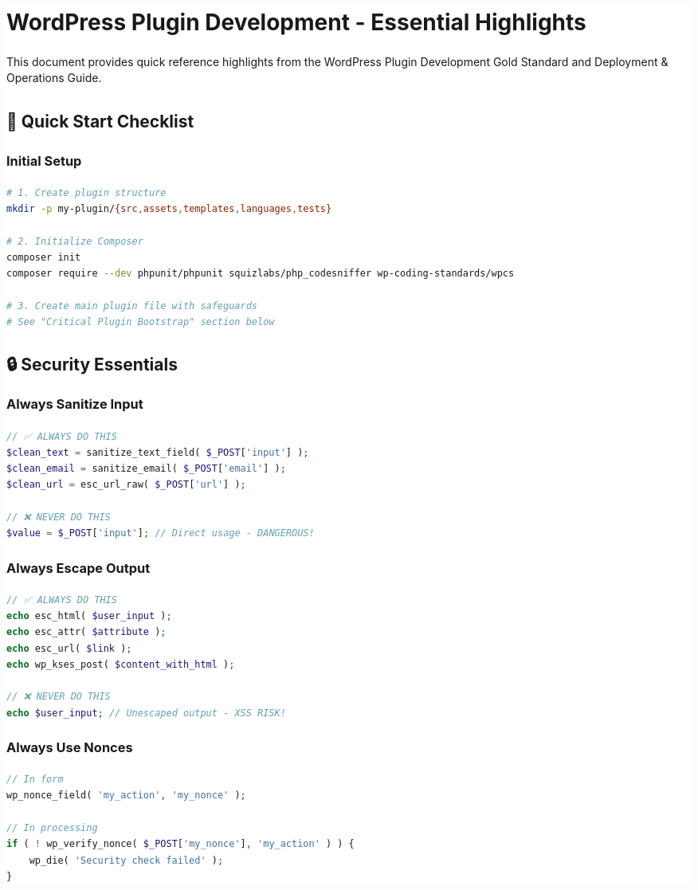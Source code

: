# WordPress Plugin Development - Essential Highlights

This document provides quick reference highlights from the WordPress Plugin Development Gold Standard and Deployment & Operations Guide.

## 🚀 Quick Start Checklist

### Initial Setup
```bash
# 1. Create plugin structure
mkdir -p my-plugin/{src,assets,templates,languages,tests}

# 2. Initialize Composer
composer init
composer require --dev phpunit/phpunit squizlabs/php_codesniffer wp-coding-standards/wpcs

# 3. Create main plugin file with safeguards
# See "Critical Plugin Bootstrap" section below
```

## 🔒 Security Essentials

### Always Sanitize Input
```php
// ✅ ALWAYS DO THIS
$clean_text = sanitize_text_field( $_POST['input'] );
$clean_email = sanitize_email( $_POST['email'] );
$clean_url = esc_url_raw( $_POST['url'] );

// ❌ NEVER DO THIS
$value = $_POST['input']; // Direct usage - DANGEROUS!
```

### Always Escape Output
```php
// ✅ ALWAYS DO THIS
echo esc_html( $user_input );
echo esc_attr( $attribute );
echo esc_url( $link );
echo wp_kses_post( $content_with_html );

// ❌ NEVER DO THIS
echo $user_input; // Unescaped output - XSS RISK!
```

### Always Use Nonces
```php
// In form
wp_nonce_field( 'my_action', 'my_nonce' );

// In processing
if ( ! wp_verify_nonce( $_POST['my_nonce'], 'my_action' ) ) {
    wp_die( 'Security check failed' );
}
```
